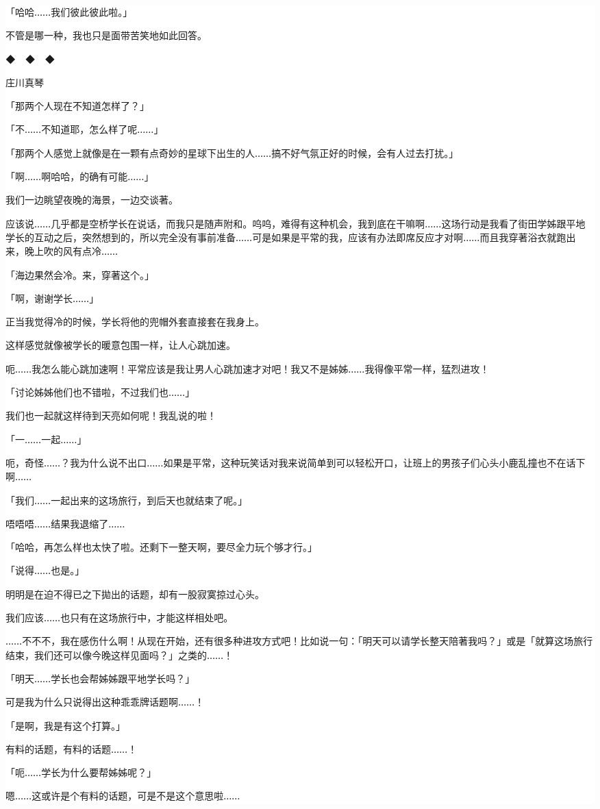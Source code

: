 「哈哈……我们彼此彼此啦。」

不管是哪一种，我也只是面带苦笑地如此回答。

◆　◆　◆

庄川真琴

「那两个人现在不知道怎样了？」

「不……不知道耶，怎么样了呢……」

「那两个人感觉上就像是在一颗有点奇妙的星球下出生的人……搞不好气氛正好的时候，会有人过去打扰。」

「啊……啊哈哈，的确有可能……」

我们一边眺望夜晚的海景，一边交谈著。

应该说……几乎都是空桥学长在说话，而我只是随声附和。呜呜，难得有这种机会，我到底在干嘛啊……这场行动是我看了街田学姊跟平地学长的互动之后，突然想到的，所以完全没有事前准备……可是如果是平常的我，应该有办法即席反应才对啊……而且我穿著浴衣就跑出来，晚上吹的风有点冷……

「海边果然会冷。来，穿著这个。」

「啊，谢谢学长……」

正当我觉得冷的时候，学长将他的兜帽外套直接套在我身上。

这样感觉就像被学长的暖意包围一样，让人心跳加速。

呃……我怎么能心跳加速啊！平常应该是我让男人心跳加速才对吧！我又不是姊姊……我得像平常一样，猛烈进攻！

「讨论姊姊他们也不错啦，不过我们也……」

我们也一起就这样待到天亮如何呢！我乱说的啦！

「一……一起……」

呃，奇怪……？我为什么说不出口……如果是平常，这种玩笑话对我来说简单到可以轻松开口，让班上的男孩子们心头小鹿乱撞也不在话下啊……

「我们……一起出来的这场旅行，到后天也就结束了呢。」

唔唔唔……结果我退缩了……

「哈哈，再怎么样也太快了啦。还剩下一整天啊，要尽全力玩个够才行。」

「说得……也是。」

明明是在迫不得已之下拋出的话题，却有一股寂寞掠过心头。

我们应该……也只有在这场旅行中，才能这样相处吧。

……不不不，我在感伤什么啊！从现在开始，还有很多种进攻方式吧！比如说一句：「明天可以请学长整天陪著我吗？」或是「就算这场旅行结束，我们还可以像今晚这样见面吗？」之类的……！

「明天……学长也会帮姊姊跟平地学长吗？」

可是我为什么只说得出这种乖乖牌话题啊……！

「是啊，我是有这个打算。」

有料的话题，有料的话题……！

「呃……学长为什么要帮姊姊呢？」

嗯……这或许是个有料的话题，可是不是这个意思啦……
